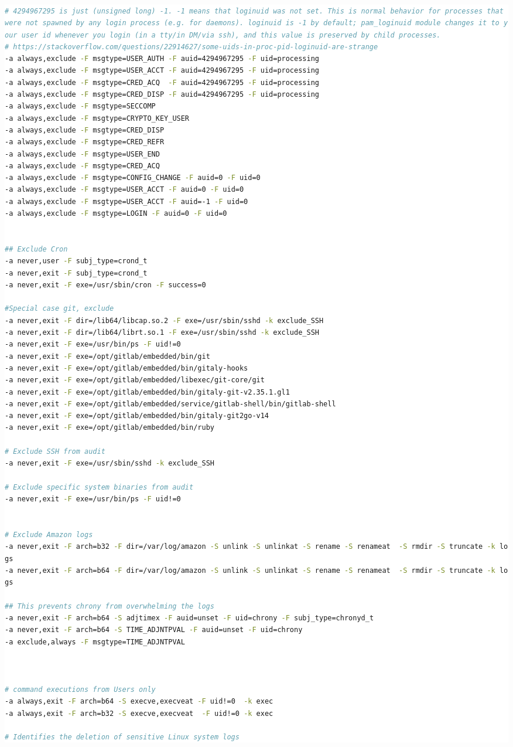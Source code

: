 ```bash
# 4294967295 is just (unsigned long) -1. -1 means that loginuid was not set. This is normal behavior for processes that were not spawned by any login process (e.g. for daemons). loginuid is -1 by default; pam_loginuid module changes it to your user id whenever you login (in a tty/in DM/via ssh), and this value is preserved by child processes.
# https://stackoverflow.com/questions/22914627/some-uids-in-proc-pid-loginuid-are-strange
-a always,exclude -F msgtype=USER_AUTH -F auid=4294967295 -F uid=processing
-a always,exclude -F msgtype=USER_ACCT -F auid=4294967295 -F uid=processing
-a always,exclude -F msgtype=CRED_ACQ  -F auid=4294967295 -F uid=processing
-a always,exclude -F msgtype=CRED_DISP -F auid=4294967295 -F uid=processing
-a always,exclude -F msgtype=SECCOMP
-a always,exclude -F msgtype=CRYPTO_KEY_USER
-a always,exclude -F msgtype=CRED_DISP
-a always,exclude -F msgtype=CRED_REFR
-a always,exclude -F msgtype=USER_END
-a always,exclude -F msgtype=CRED_ACQ
-a always,exclude -F msgtype=CONFIG_CHANGE -F auid=0 -F uid=0
-a always,exclude -F msgtype=USER_ACCT -F auid=0 -F uid=0
-a always,exclude -F msgtype=USER_ACCT -F auid=-1 -F uid=0
-a always,exclude -F msgtype=LOGIN -F auid=0 -F uid=0


## Exclude Cron
-a never,user -F subj_type=crond_t
-a never,exit -F subj_type=crond_t
-a never,exit -F exe=/usr/sbin/cron -F success=0

#Special case git, exclude
-a never,exit -F dir=/lib64/libcap.so.2 -F exe=/usr/sbin/sshd -k exclude_SSH
-a never,exit -F dir=/lib64/librt.so.1 -F exe=/usr/sbin/sshd -k exclude_SSH
-a never,exit -F exe=/usr/bin/ps -F uid!=0
-a never,exit -F exe=/opt/gitlab/embedded/bin/git
-a never,exit -F exe=/opt/gitlab/embedded/bin/gitaly-hooks
-a never,exit -F exe=/opt/gitlab/embedded/libexec/git-core/git
-a never,exit -F exe=/opt/gitlab/embedded/bin/gitaly-git-v2.35.1.gl1
-a never,exit -F exe=/opt/gitlab/embedded/service/gitlab-shell/bin/gitlab-shell
-a never,exit -F exe=/opt/gitlab/embedded/bin/gitaly-git2go-v14
-a never,exit -F exe=/opt/gitlab/embedded/bin/ruby

# Exclude SSH from audit
-a never,exit -F exe=/usr/sbin/sshd -k exclude_SSH

# Exclude specific system binaries from audit
-a never,exit -F exe=/usr/bin/ps -F uid!=0


# Exclude Amazon logs 
-a never,exit -F arch=b32 -F dir=/var/log/amazon -S unlink -S unlinkat -S rename -S renameat  -S rmdir -S truncate -k logs
-a never,exit -F arch=b64 -F dir=/var/log/amazon -S unlink -S unlinkat -S rename -S renameat  -S rmdir -S truncate -k logs

## This prevents chrony from overwhelming the logs
-a never,exit -F arch=b64 -S adjtimex -F auid=unset -F uid=chrony -F subj_type=chronyd_t
-a never,exit -F arch=b64 -S TIME_ADJNTPVAL -F auid=unset -F uid=chrony
-a exclude,always -F msgtype=TIME_ADJNTPVAL
 


# command executions from Users only 
-a always,exit -F arch=b64 -S execve,execveat -F uid!=0  -k exec 
-a always,exit -F arch=b32 -S execve,execveat  -F uid!=0 -k exec

# Identifies the deletion of sensitive Linux system logs
```